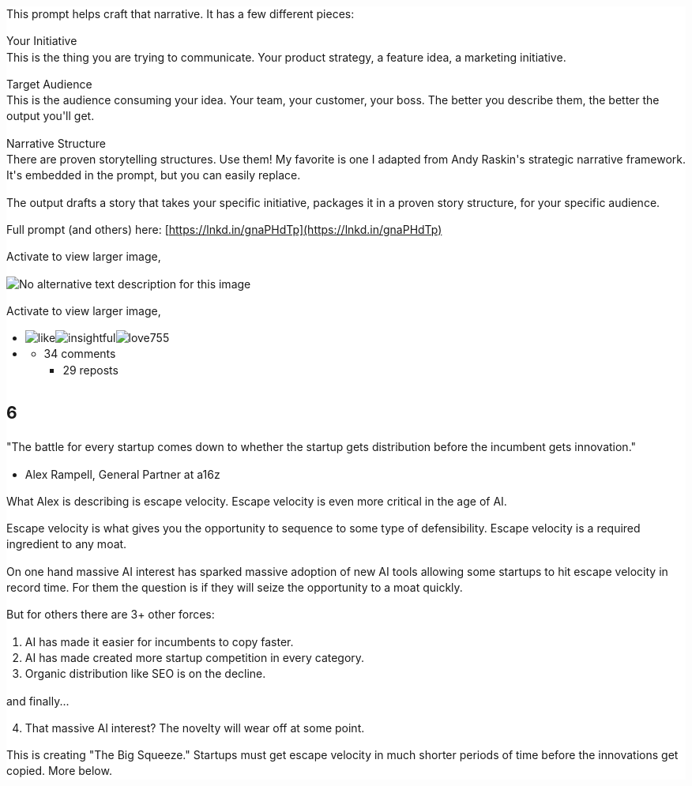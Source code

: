 This prompt helps craft that narrative. It has a few different pieces:  
  
Your Initiative  
This is the thing you are trying to communicate. Your product strategy, a feature idea, a marketing initiative.  
  
Target Audience  
This is the audience consuming your idea. Your team, your customer, your boss. The better you describe them, the better the output you'll get.  
  
Narrative Structure  
There are proven storytelling structures. Use them! My favorite is one I adapted from Andy Raskin's strategic narrative framework. It's embedded in the prompt, but you can easily replace.  
  
The output drafts a story that takes your specific initiative, packages it in a proven story structure, for your specific audience.  
  
Full prompt (and others) here: [https://lnkd.in/gnaPHdTp](https://lnkd.in/gnaPHdTp)

Activate to view larger image,

![No alternative text description for this image](https://media.licdn.com/dms/image/v2/D5622AQEuQmpfY742Kg/feedshare-shrink_800/B56ZiLNXIaHkAk-/0/1754682192939?e=1761782400&v=beta&t=yNvTUdLrr5LKyfyg8eZZQF_Y82ZlKz23QcvVCY9vSwM)

Activate to view larger image,

- ![like](https://static.licdn.com/aero-v1/sc/h/8ekq8gho1ruaf8i7f86vd1ftt)![insightful](https://static.licdn.com/aero-v1/sc/h/lhxmwiwoag9qepsh4nc28zus)![love](https://static.licdn.com/aero-v1/sc/h/cpho5fghnpme8epox8rdcds22)755
- - 34 comments
    - 29 reposts

## 6
"The battle for every startup comes down to whether the startup gets distribution before the incumbent gets innovation."  
  
- Alex Rampell, General Partner at a16z  
  
What Alex is describing is escape velocity. Escape velocity is even more critical in the age of AI.  
  
Escape velocity is what gives you the opportunity to sequence to some type of defensibility. Escape velocity is a required ingredient to any moat.  
  
On one hand massive AI interest has sparked massive adoption of new AI tools allowing some startups to hit escape velocity in record time. For them the question is if they will seize the opportunity to a moat quickly.  
  
But for others there are 3+ other forces:  
  
1. AI has made it easier for incumbents to copy faster.  
2. AI has made created more startup competition in every category.  
3. Organic distribution like SEO is on the decline.  
  
and finally...  
  
4. That massive AI interest? The novelty will wear off at some point.  
  
This is creating "The Big Squeeze." Startups must get escape velocity in much shorter periods of time before the innovations get copied. More below.
